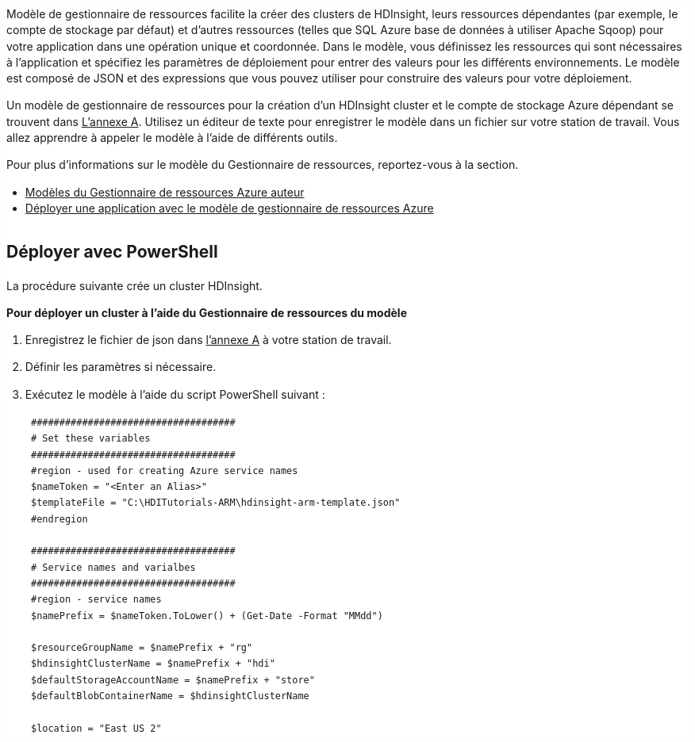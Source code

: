Modèle de gestionnaire de ressources facilite la créer des clusters de HDInsight, leurs ressources dépendantes (par exemple, le compte de stockage par défaut) et d’autres ressources (telles que SQL Azure base de données à utiliser Apache Sqoop) pour votre application dans une opération unique et coordonnée. Dans le modèle, vous définissez les ressources qui sont nécessaires à l’application et spécifiez les paramètres de déploiement pour entrer des valeurs pour les différents environnements. Le modèle est composé de JSON et des expressions que vous pouvez utiliser pour construire des valeurs pour votre déploiement.

Un modèle de gestionnaire de ressources pour la création d’un HDInsight cluster et le compte de stockage Azure dépendant se trouvent dans [L’annexe A](#appx-a-arm-template). Utilisez un éditeur de texte pour enregistrer le modèle dans un fichier sur votre station de travail. Vous allez apprendre à appeler le modèle à l’aide de différents outils.

Pour plus d’informations sur le modèle du Gestionnaire de ressources, reportez-vous à la section.

- [Modèles du Gestionnaire de ressources Azure auteur](../resource-group-authoring-templates.md)
- [Déployer une application avec le modèle de gestionnaire de ressources Azure](../resource-group-template-deploy.md)


## <a name="deploy-with-powershell"></a>Déployer avec PowerShell

La procédure suivante crée un cluster HDInsight.

**Pour déployer un cluster à l’aide du Gestionnaire de ressources du modèle**

1. Enregistrez le fichier de json dans [l’annexe A](#appx-a-arm-template) à votre station de travail.
2. Définir les paramètres si nécessaire.
3. Exécutez le modèle à l’aide du script PowerShell suivant :

        ####################################
        # Set these variables
        ####################################
        #region - used for creating Azure service names
        $nameToken = "<Enter an Alias>" 
        $templateFile = "C:\HDITutorials-ARM\hdinsight-arm-template.json"
        #endregion

        ####################################
        # Service names and varialbes
        ####################################
        #region - service names
        $namePrefix = $nameToken.ToLower() + (Get-Date -Format "MMdd")

        $resourceGroupName = $namePrefix + "rg"
        $hdinsightClusterName = $namePrefix + "hdi"
        $defaultStorageAccountName = $namePrefix + "store"
        $defaultBlobContainerName = $hdinsightClusterName

        $location = "East US 2"
